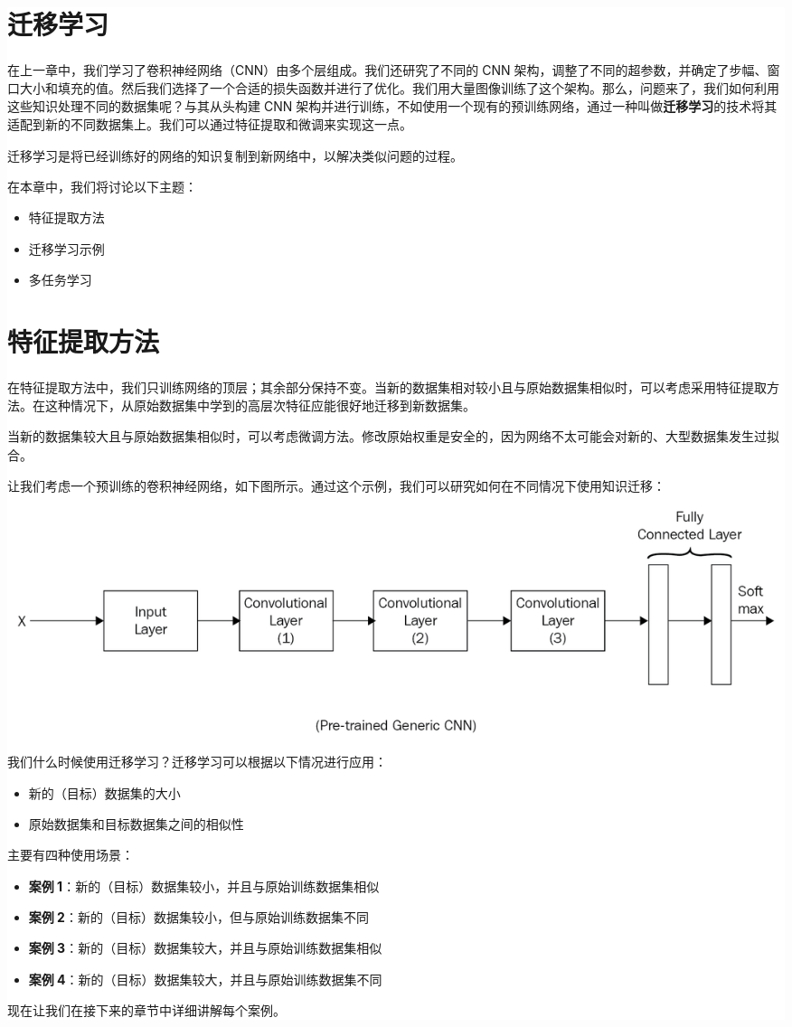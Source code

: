 # 迁移学习

在上一章中，我们学习了卷积神经网络（CNN）由多个层组成。我们还研究了不同的 CNN 架构，调整了不同的超参数，并确定了步幅、窗口大小和填充的值。然后我们选择了一个合适的损失函数并进行了优化。我们用大量图像训练了这个架构。那么，问题来了，我们如何利用这些知识处理不同的数据集呢？与其从头构建 CNN 架构并进行训练，不如使用一个现有的预训练网络，通过一种叫做**迁移学习**的技术将其适配到新的不同数据集上。我们可以通过特征提取和微调来实现这一点。

迁移学习是将已经训练好的网络的知识复制到新网络中，以解决类似问题的过程。

在本章中，我们将讨论以下主题：

+   特征提取方法

+   迁移学习示例

+   多任务学习

# 特征提取方法

在特征提取方法中，我们只训练网络的顶层；其余部分保持不变。当新的数据集相对较小且与原始数据集相似时，可以考虑采用特征提取方法。在这种情况下，从原始数据集中学到的高层次特征应能很好地迁移到新数据集。

当新的数据集较大且与原始数据集相似时，可以考虑微调方法。修改原始权重是安全的，因为网络不太可能会对新的、大型数据集发生过拟合。

让我们考虑一个预训练的卷积神经网络，如下图所示。通过这个示例，我们可以研究如何在不同情况下使用知识迁移：

![](img/688a6ad3-849b-42f7-b371-4523211bfcbc.png)

我们什么时候使用迁移学习？迁移学习可以根据以下情况进行应用：

+   新的（目标）数据集的大小

+   原始数据集和目标数据集之间的相似性

主要有四种使用场景：

+   **案例 1**：新的（目标）数据集较小，并且与原始训练数据集相似

+   **案例 2**：新的（目标）数据集较小，但与原始训练数据集不同

+   **案例 3**：新的（目标）数据集较大，并且与原始训练数据集相似

+   **案例 4**：新的（目标）数据集较大，并且与原始训练数据集不同

现在让我们在接下来的章节中详细讲解每个案例。

